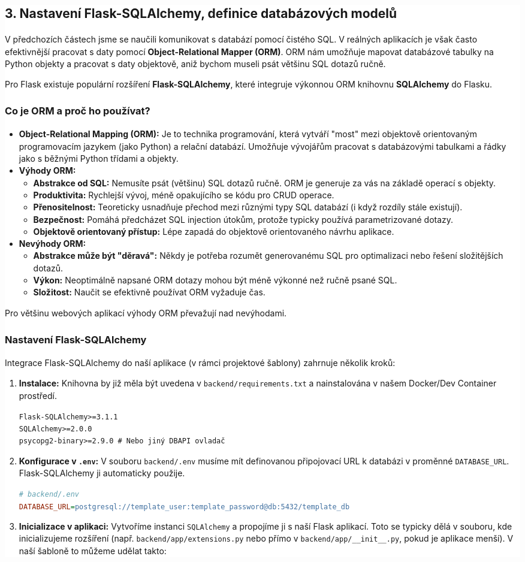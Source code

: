 ## 3. Nastavení Flask-SQLAlchemy, definice databázových modelů

V předchozích částech jsme se naučili komunikovat s databází pomocí čistého SQL. V reálných aplikacích je však často efektivnější pracovat s daty pomocí **Object-Relational Mapper (ORM)**. ORM nám umožňuje mapovat databázové tabulky na Python objekty a pracovat s daty objektově, aniž bychom museli psát většinu SQL dotazů ručně.

Pro Flask existuje populární rozšíření **Flask-SQLAlchemy**, které integruje výkonnou ORM knihovnu **SQLAlchemy** do Flasku.

### Co je ORM a proč ho používat?

* **Object-Relational Mapping (ORM):** Je to technika programování, která vytváří "most" mezi objektově orientovaným programovacím jazykem (jako Python) a relační databází. Umožňuje vývojářům pracovat s databázovými tabulkami a řádky jako s běžnými Python třídami a objekty.
* **Výhody ORM:**
    * **Abstrakce od SQL:** Nemusíte psát (většinu) SQL dotazů ručně. ORM je generuje za vás na základě operací s objekty.
    * **Produktivita:** Rychlejší vývoj, méně opakujícího se kódu pro CRUD operace.
    * **Přenositelnost:** Teoreticky usnadňuje přechod mezi různými typy SQL databází (i když rozdíly stále existují).
    * **Bezpečnost:** Pomáhá předcházet SQL injection útokům, protože typicky používá parametrizované dotazy.
    * **Objektově orientovaný přístup:** Lépe zapadá do objektově orientovaného návrhu aplikace.
* **Nevýhody ORM:**
    * **Abstrakce může být "děravá":** Někdy je potřeba rozumět generovanému SQL pro optimalizaci nebo řešení složitějších dotazů.
    * **Výkon:** Neoptimálně napsané ORM dotazy mohou být méně výkonné než ručně psané SQL.
    * **Složitost:** Naučit se efektivně používat ORM vyžaduje čas.

Pro většinu webových aplikací výhody ORM převažují nad nevýhodami.

### Nastavení Flask-SQLAlchemy

Integrace Flask-SQLAlchemy do naší aplikace (v rámci projektové šablony) zahrnuje několik kroků:

1.  **Instalace:** Knihovna by již měla být uvedena v `backend/requirements.txt` a nainstalována v našem Docker/Dev Container prostředí.
    ```text
    Flask-SQLAlchemy>=3.1.1
    SQLAlchemy>=2.0.0
    psycopg2-binary>=2.9.0 # Nebo jiný DBAPI ovladač
    ```
2.  **Konfigurace v `.env`:** V souboru `backend/.env` musíme mít definovanou připojovací URL k databázi v proměnné `DATABASE_URL`. Flask-SQLAlchemy ji automaticky použije.
    ```ini
    # backend/.env
    DATABASE_URL=postgresql://template_user:template_password@db:5432/template_db
    ```
3.  **Inicializace v aplikaci:** Vytvoříme instanci `SQLAlchemy` a propojíme ji s naší Flask aplikací. Toto se typicky dělá v souboru, kde inicializujeme rozšíření (např. `backend/app/extensions.py` nebo přímo v `backend/app/__init__.py`, pokud je aplikace menší). V naší šabloně to můžeme udělat takto:
